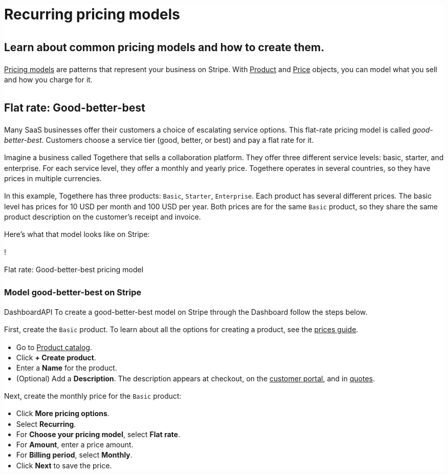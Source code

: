 # Recurring pricing models

## Learn about common pricing models and how to create them.

[Pricing models](https://docs.stripe.com/products-prices/pricing-models) are
patterns that represent your business on Stripe. With
[Product](https://docs.stripe.com/api/products) and
[Price](https://docs.stripe.com/api/prices) objects, you can model what you sell
and how you charge for it.

## Flat rate: Good-better-best

Many SaaS businesses offer their customers a choice of escalating service
options. This flat-rate pricing model is called *good-better-best*. Customers
choose a service tier (good, better, or best) and pay a flat rate for it.

Imagine a business called Togethere that sells a collaboration platform. They
offer three different service levels: basic, starter, and enterprise. For each
service level, they offer a monthly and yearly price. Togethere operates in
several countries, so they have prices in multiple currencies.

In this example, Togethere has three products: `Basic`, `Starter`, `Enterprise`.
Each product has several different prices. The basic level has prices for 10 USD
per month and 100 USD per year. Both prices are for the same `Basic` product, so
they share the same product description on the customer’s receipt and invoice.

Here’s what that model looks like on Stripe:

!

Flat rate: Good-better-best pricing model

### Model good-better-best on Stripe

DashboardAPI
To create a good-better-best model on Stripe through the Dashboard follow the
steps below.

First, create the `Basic` product. To learn about all the options for creating a
product, see the [prices
guide](https://docs.stripe.com/products-prices/manage-prices#create-product).

- Go to [Product catalog](https://dashboard.stripe.com/products).
- Click **+ Create product**.
- Enter a **Name** for the product.
- (Optional) Add a **Description**. The description appears at checkout, on the
[customer portal](https://docs.stripe.com/customer-management), and in
[quotes](https://docs.stripe.com/quotes).

Next, create the monthly price for the `Basic` product:

- Click **More pricing options**.
- Select **Recurring**.
- For **Choose your pricing model**, select **Flat rate**.
- For **Amount**, enter a price amount.
- For **Billing period**, select **Monthly**.
- Click **Next** to save the price.
